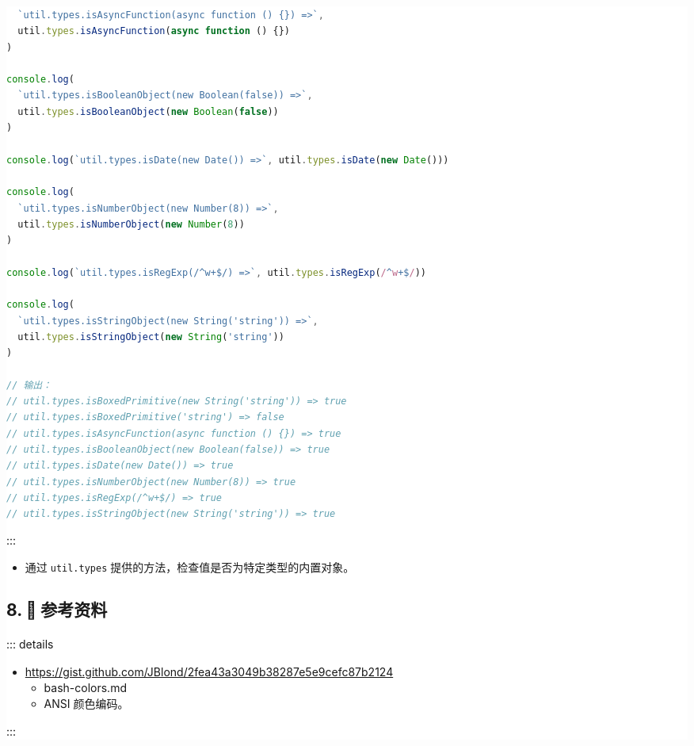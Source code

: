 ```javascript [1.cjs]
  `util.types.isAsyncFunction(async function () {}) =>`,
  util.types.isAsyncFunction(async function () {})
)

console.log(
  `util.types.isBooleanObject(new Boolean(false)) =>`,
  util.types.isBooleanObject(new Boolean(false))
)

console.log(`util.types.isDate(new Date()) =>`, util.types.isDate(new Date()))

console.log(
  `util.types.isNumberObject(new Number(8)) =>`,
  util.types.isNumberObject(new Number(8))
)

console.log(`util.types.isRegExp(/^w+$/) =>`, util.types.isRegExp(/^w+$/))

console.log(
  `util.types.isStringObject(new String('string')) =>`,
  util.types.isStringObject(new String('string'))
)

// 输出：
// util.types.isBoxedPrimitive(new String('string')) => true
// util.types.isBoxedPrimitive('string') => false
// util.types.isAsyncFunction(async function () {}) => true
// util.types.isBooleanObject(new Boolean(false)) => true
// util.types.isDate(new Date()) => true
// util.types.isNumberObject(new Number(8)) => true
// util.types.isRegExp(/^w+$/) => true
// util.types.isStringObject(new String('string')) => true
```

:::

- 通过 `util.types` 提供的方法，检查值是否为特定类型的内置对象。

## 8. 🔗 参考资料

::: details

- https://gist.github.com/JBlond/2fea43a3049b38287e5e9cefc87b2124
  - bash-colors.md
  - ANSI 颜色编码。

:::
